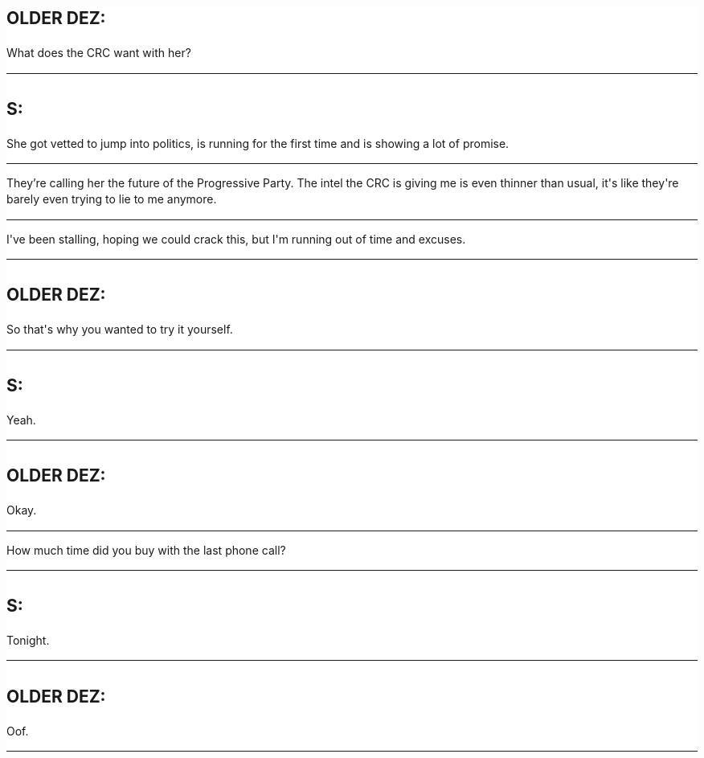 ## OLDER DEZ:
What does the CRC want with her? 

---

## S:
She got vetted to jump into politics, is running for the first time and is showing a lot of promise.

---

They’re calling her the future of the Progressive Party. 
The intel the CRC is giving me is even thinner than usual, it's like they're barely even trying to lie to me anymore.

---

I've been stalling, hoping we could crack this, but I'm running out of time and excuses. 

---

## OLDER DEZ:
So that's why you wanted to try it yourself.

---

## S:
Yeah. 

---

## OLDER DEZ:
Okay.

---

How much time did you buy with the last phone call? 

---

## S:
Tonight.

---

## OLDER DEZ:
Oof. 

---
